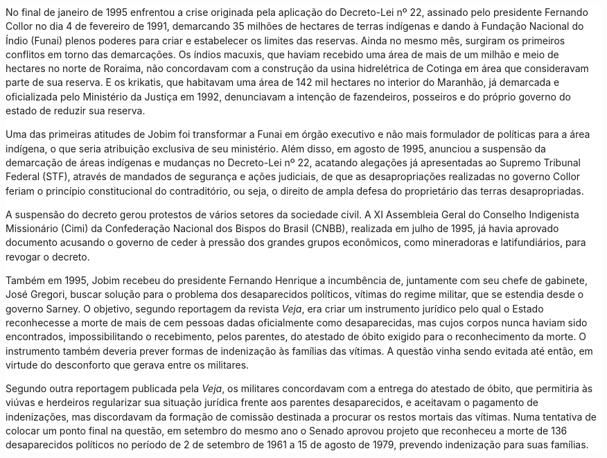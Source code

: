 No final de janeiro de 1995 enfrentou a crise originada pela aplicação
do Decreto-Lei nº 22, assinado pelo presidente Fernando Collor no dia 4
de fevereiro de 1991, demarcando 35 milhões de hectares de terras
indígenas e dando à Fundação Nacional do Índio (Funai) plenos poderes
para criar e estabelecer os limites das reservas. Ainda no mesmo mês,
surgiram os primeiros conflitos em torno das demarcações. Os índios
macuxis, que haviam recebido uma área de mais de um milhão e meio de
hectares no norte de Roraima, não concordavam com a construção da usina
hidrelétrica de Cotinga em área que consideravam parte de sua reserva. E
os krikatis, que habitavam uma área de 142 mil hectares no interior do
Maranhão, já demarcada e oficializada pelo Ministério da Justiça em
1992, denunciavam a intenção de fazendeiros, posseiros e do próprio
governo do estado de reduzir sua reserva.

Uma das primeiras atitudes de Jobim foi transformar a Funai em órgão
executivo e não mais formulador de políticas para a área indígena, o que
seria atribuição exclusiva de seu ministério. Além disso, em agosto de
1995, anunciou a suspensão da demarcação de áreas indígenas e mudanças
no Decreto-Lei nº 22, acatando alegações já apresentadas ao Supremo
Tribunal Federal (STF), através de mandados de segurança e ações
judiciais, de que as desapropriações realizadas no governo Collor feriam
o princípio constitucional do contraditório, ou seja, o direito de ampla
defesa do proprietário das terras desapropriadas.

A suspensão do decreto gerou protestos de vários setores da sociedade
civil. A XI Assembleia Geral do Conselho Indigenista Missionário (Cimi)
da Confederação Nacional dos Bispos do Brasil (CNBB), realizada em julho
de 1995, já havia aprovado documento acusando o governo de ceder à
pressão dos grandes grupos econômicos, como mineradoras e
latifundiários, para revogar o decreto.

Também em 1995, Jobim recebeu do presidente Fernando Henrique a
incumbência de, juntamente com seu chefe de gabinete, José Gregori,
buscar solução para o problema dos desaparecidos políticos, vítimas do
regime militar, que se estendia desde o governo Sarney. O objetivo,
segundo reportagem da revista *Veja*, era criar um instrumento jurídico
pelo qual o Estado reconhecesse a morte de mais de cem pessoas dadas
oficialmente como desaparecidas, mas cujos corpos nunca haviam sido
encontrados, impossibilitando o recebimento, pelos parentes, do atestado
de óbito exigido para o reconhecimento da morte. O instrumento também
deveria prever formas de indenização às famílias das vítimas. A questão
vinha sendo evitada até então, em virtude do desconforto que gerava
entre os militares.

Segundo outra reportagem publicada pela *Veja*, os militares concordavam
com a entrega do atestado de óbito, que permitiria às viúvas e herdeiros
regularizar sua situação jurídica frente aos parentes desaparecidos, e
aceitavam o pagamento de indenizações, mas discordavam da formação de
comissão destinada a procurar os restos mortais das vítimas. Numa
tentativa de colocar um ponto final na questão, em setembro do mesmo ano
o Senado aprovou projeto que reconheceu a morte de 136 desaparecidos
políticos no período de 2 de setembro de 1961 a 15 de agosto de 1979,
prevendo indenização para suas famílias.
